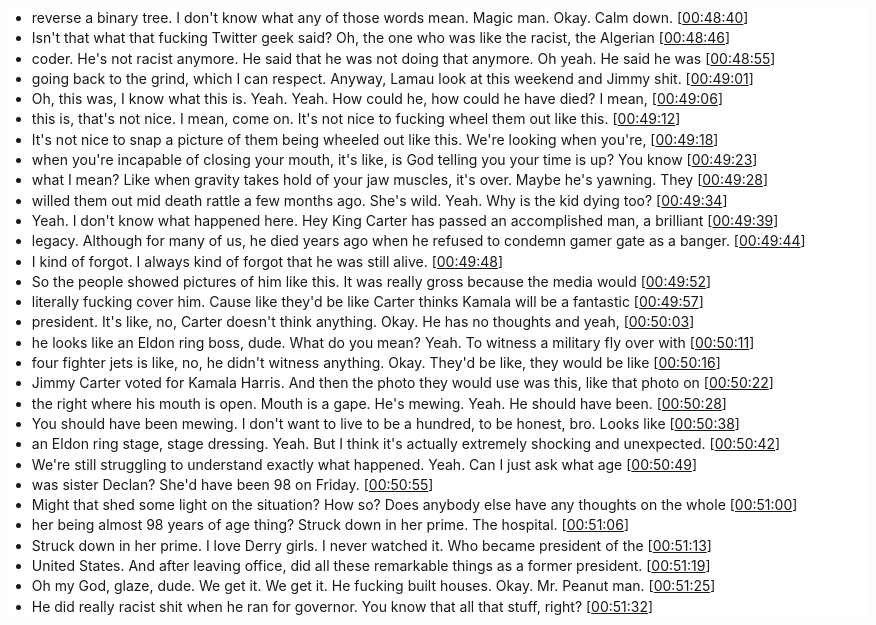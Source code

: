 *  reverse a binary tree. I don't know what any of those words mean. Magic man. Okay. Calm down. [[00:48:40](https://www.youtube.com/watch?v=XeTJfKAB9wk&t=2920.64s)]
*  Isn't that what that fucking Twitter geek said? Oh, the one who was like the racist, the Algerian [[00:48:46](https://www.youtube.com/watch?v=XeTJfKAB9wk&t=2926.16s)]
*  coder. He's not racist anymore. He said that he was not doing that anymore. Oh yeah. He said he was [[00:48:55](https://www.youtube.com/watch?v=XeTJfKAB9wk&t=2935.92s)]
*  going back to the grind, which I can respect. Anyway, Lamau look at this weekend and Jimmy shit. [[00:49:01](https://www.youtube.com/watch?v=XeTJfKAB9wk&t=2941.6s)]
*  Oh, this was, I know what this is. Yeah. Yeah. How could he, how could he have died? I mean, [[00:49:06](https://www.youtube.com/watch?v=XeTJfKAB9wk&t=2946.56s)]
*  this is, that's not nice. I mean, come on. It's not nice to fucking wheel them out like this. [[00:49:12](https://www.youtube.com/watch?v=XeTJfKAB9wk&t=2952.64s)]
*  It's not nice to snap a picture of them being wheeled out like this. We're looking when you're, [[00:49:18](https://www.youtube.com/watch?v=XeTJfKAB9wk&t=2958.88s)]
*  when you're incapable of closing your mouth, it's like, is God telling you your time is up? You know [[00:49:23](https://www.youtube.com/watch?v=XeTJfKAB9wk&t=2963.84s)]
*  what I mean? Like when gravity takes hold of your jaw muscles, it's over. Maybe he's yawning. They [[00:49:28](https://www.youtube.com/watch?v=XeTJfKAB9wk&t=2968.64s)]
*  willed them out mid death rattle a few months ago. She's wild. Yeah. Why is the kid dying too? [[00:49:34](https://www.youtube.com/watch?v=XeTJfKAB9wk&t=2974.72s)]
*  Yeah. I don't know what happened here. Hey King Carter has passed an accomplished man, a brilliant [[00:49:39](https://www.youtube.com/watch?v=XeTJfKAB9wk&t=2979.2s)]
*  legacy. Although for many of us, he died years ago when he refused to condemn gamer gate as a banger. [[00:49:44](https://www.youtube.com/watch?v=XeTJfKAB9wk&t=2984.08s)]
*  I kind of forgot. I always kind of forgot that he was still alive. [[00:49:48](https://www.youtube.com/watch?v=XeTJfKAB9wk&t=2988.9599999999996s)]
*  So the people showed pictures of him like this. It was really gross because the media would [[00:49:52](https://www.youtube.com/watch?v=XeTJfKAB9wk&t=2992.8799999999997s)]
*  literally fucking cover him. Cause like they'd be like Carter thinks Kamala will be a fantastic [[00:49:57](https://www.youtube.com/watch?v=XeTJfKAB9wk&t=2997.7599999999998s)]
*  president. It's like, no, Carter doesn't think anything. Okay. He has no thoughts and yeah, [[00:50:03](https://www.youtube.com/watch?v=XeTJfKAB9wk&t=3003.92s)]
*  he looks like an Eldon ring boss, dude. What do you mean? Yeah. To witness a military fly over with [[00:50:11](https://www.youtube.com/watch?v=XeTJfKAB9wk&t=3011.52s)]
*  four fighter jets is like, no, he didn't witness anything. Okay. They'd be like, they would be like [[00:50:16](https://www.youtube.com/watch?v=XeTJfKAB9wk&t=3016.56s)]
*  Jimmy Carter voted for Kamala Harris. And then the photo they would use was this, like that photo on [[00:50:22](https://www.youtube.com/watch?v=XeTJfKAB9wk&t=3022.56s)]
*  the right where his mouth is open. Mouth is a gape. He's mewing. Yeah. He should have been. [[00:50:28](https://www.youtube.com/watch?v=XeTJfKAB9wk&t=3028.8s)]
*  You should have been mewing. I don't want to live to be a hundred, to be honest, bro. Looks like [[00:50:38](https://www.youtube.com/watch?v=XeTJfKAB9wk&t=3038.88s)]
*  an Eldon ring stage, stage dressing. Yeah. But I think it's actually extremely shocking and unexpected. [[00:50:42](https://www.youtube.com/watch?v=XeTJfKAB9wk&t=3042.88s)]
*  We're still struggling to understand exactly what happened. Yeah. Can I just ask what age [[00:50:49](https://www.youtube.com/watch?v=XeTJfKAB9wk&t=3049.6800000000003s)]
*  was sister Declan? She'd have been 98 on Friday. [[00:50:55](https://www.youtube.com/watch?v=XeTJfKAB9wk&t=3055.76s)]
*  Might that shed some light on the situation? How so? Does anybody else have any thoughts on the whole [[00:51:00](https://www.youtube.com/watch?v=XeTJfKAB9wk&t=3060.4s)]
*  her being almost 98 years of age thing? Struck down in her prime. The hospital. [[00:51:06](https://www.youtube.com/watch?v=XeTJfKAB9wk&t=3066.96s)]
*  Struck down in her prime. I love Derry girls. I never watched it. Who became president of the [[00:51:13](https://www.youtube.com/watch?v=XeTJfKAB9wk&t=3073.84s)]
*  United States. And after leaving office, did all these remarkable things as a former president. [[00:51:19](https://www.youtube.com/watch?v=XeTJfKAB9wk&t=3079.52s)]
*  Oh my God, glaze, dude. We get it. We get it. He fucking built houses. Okay. Mr. Peanut man. [[00:51:25](https://www.youtube.com/watch?v=XeTJfKAB9wk&t=3085.68s)]
*  He did really racist shit when he ran for governor. You know that all that stuff, right? [[00:51:32](https://www.youtube.com/watch?v=XeTJfKAB9wk&t=3092.96s)]
